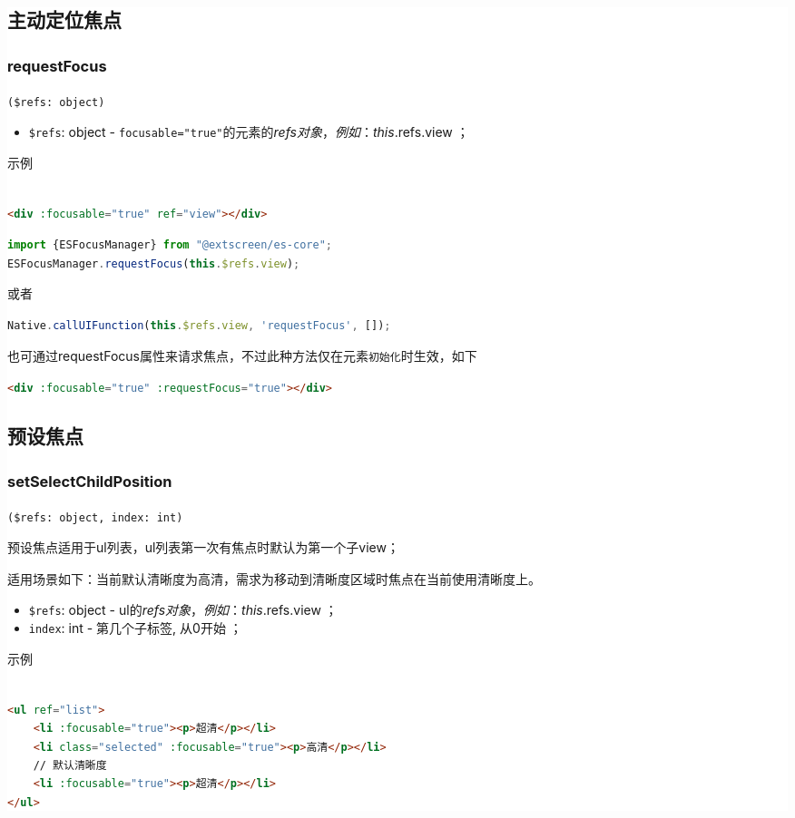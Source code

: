 ## 主动定位焦点

### requestFocus

`($refs: object)`
 * `$refs`: object - `focusable="true"`的元素的$refs对象，例如：this.$refs.view ；

示例


```html

<div :focusable="true" ref="view"></div>
```


```js
import {ESFocusManager} from "@extscreen/es-core";
ESFocusManager.requestFocus(this.$refs.view);
```

或者


```js
Native.callUIFunction(this.$refs.view, 'requestFocus', []);
```


也可通过requestFocus属性来请求焦点，不过此种方法仅在元素`初始化`时生效，如下
```html
<div :focusable="true" :requestFocus="true"></div>
```

## 预设焦点

### setSelectChildPosition

`($refs: object, index: int)`

预设焦点适用于ul列表，ul列表第一次有焦点时默认为第一个子view；

适用场景如下：当前默认清晰度为高清，需求为移动到清晰度区域时焦点在当前使用清晰度上。
 * `$refs`: object - ul的$refs对象，例如：this.$refs.view ；
 * `index`: int - 第几个子标签, 从0开始 ；

示例


```html

<ul ref="list">
    <li :focusable="true"><p>超清</p></li>
    <li class="selected" :focusable="true"><p>高清</p></li>
    // 默认清晰度
    <li :focusable="true"><p>超清</p></li>
</ul>
```
